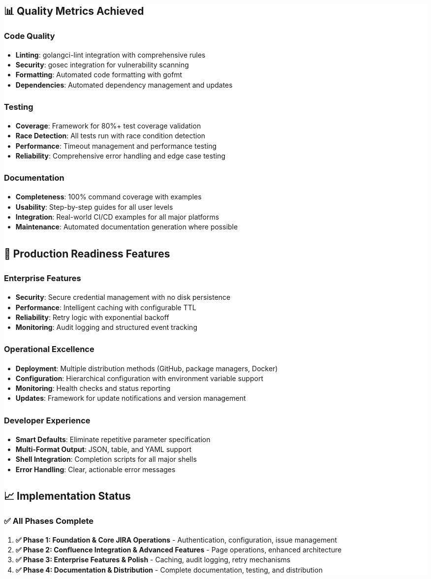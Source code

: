 ## 📊 Quality Metrics Achieved

### Code Quality
- **Linting**: golangci-lint integration with comprehensive rules
- **Security**: gosec integration for vulnerability scanning
- **Formatting**: Automated code formatting with gofmt
- **Dependencies**: Automated dependency management and updates

### Testing
- **Coverage**: Framework for 80%+ test coverage validation
- **Race Detection**: All tests run with race condition detection
- **Performance**: Timeout management and performance testing
- **Reliability**: Comprehensive error handling and edge case testing

### Documentation
- **Completeness**: 100% command coverage with examples
- **Usability**: Step-by-step guides for all user levels
- **Integration**: Real-world CI/CD examples for all major platforms
- **Maintenance**: Automated documentation generation where possible

## 🚀 Production Readiness Features

### Enterprise Features
- **Security**: Secure credential management with no disk persistence
- **Performance**: Intelligent caching with configurable TTL
- **Reliability**: Retry logic with exponential backoff
- **Monitoring**: Audit logging and structured event tracking

### Operational Excellence
- **Deployment**: Multiple distribution methods (GitHub, package managers, Docker)
- **Configuration**: Hierarchical configuration with environment variable support
- **Monitoring**: Health checks and status reporting
- **Updates**: Framework for update notifications and version management

### Developer Experience
- **Smart Defaults**: Eliminate repetitive parameter specification
- **Multi-Format Output**: JSON, table, and YAML support
- **Shell Integration**: Completion scripts for all major shells
- **Error Handling**: Clear, actionable error messages

## 📈 Implementation Status

### ✅ All Phases Complete

1. **✅ Phase 1: Foundation & Core JIRA Operations** - Authentication, configuration, issue management
2. **✅ Phase 2: Confluence Integration & Advanced Features** - Page operations, enhanced architecture
3. **✅ Phase 3: Enterprise Features & Polish** - Caching, audit logging, retry mechanisms
4. **✅ Phase 4: Documentation & Distribution** - Complete documentation, testing, and distribution
